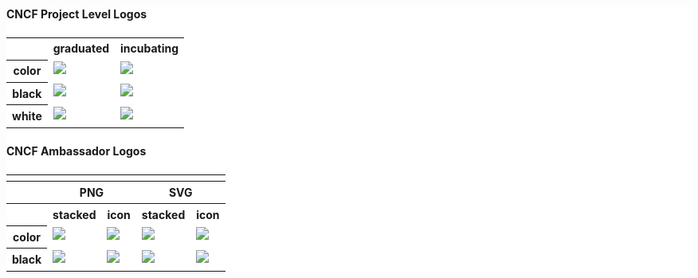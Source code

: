 #### CNCF Project Level Logos

<table>
    <tr>
        <th></th>
        <th>graduated</th>
        <th>incubating</th>
    </tr>
    <tr>
        <th>color</th>
        <td><img src="/other/cncf-member/graduated/color/cncf-graduated-color.svg" width="205"></td>
        <td><img src="/other/cncf-member/incubating/color/cncf-incubating-color.svg" width="205"></td>
    </tr>
    <tr>
        <th>black</th>
          <td><img src="/other/cncf-member/graduated/black/cncf-graduated-black.svg" width=205"></td>
        <td><img src="/other/cncf-member/incubating/black/cncf-incubating-black.svg" width="205"></td>
      </tr>
    <tr>
        <th>white</th>
        <td><img src="/other/cncf-member/graduated/white/cncf-graduated-white.svg" width="205"></td>
        <td><img src="/other/cncf-member/incubating/white/cncf-incubating-white.svg" width="205"></td>
    </tr>
</table>

#### CNCF Ambassador Logos

<table>
    <tr>
    	<th colspan="5"></th>
    </tr>
    <tr>
        <th></th>
        <th colspan="2">PNG</th>
        <th colspan="2">SVG</th>
    </tr>
    <tr>
        <th></th>
        <th>stacked</th>
        <th>icon</th>
        <th>stacked</th>
        <th>icon</th>
    </tr>
    <tr>
        <th>color</th>
        <td><img src="/other/ambassador/stacked/color/cncf-ambassador-stacked-color.png" width="200"></td>
        <td><img src="/other/ambassador/icon/color/cncf-ambassador-icon-color.png" width="95"></td>
        <td><img src="/other/ambassador/stacked/color/cncf-ambassador-stacked-color.svg" width="200"></td>
        <td><img src="/other/ambassador/icon/color/cncf-ambassador-icon-color.svg" width="95"></td>
    </tr>
    <tr>
        <th>black</th>
        <td><img src="/other/ambassador/stacked/black/cncf-ambassador-stacked-black.png" width="200"></td>
        <td><img src="/other/ambassador/icon/black/cncf-ambassador-icon-black.png" width="95"></td>
        <td><img src="/other/ambassador/stacked/black/cncf-ambassador-stacked-black.svg" width="200"></td>
        <td><img src="/other/ambassador/icon/black/cncf-ambassador-icon-black.svg" width="95"></td>